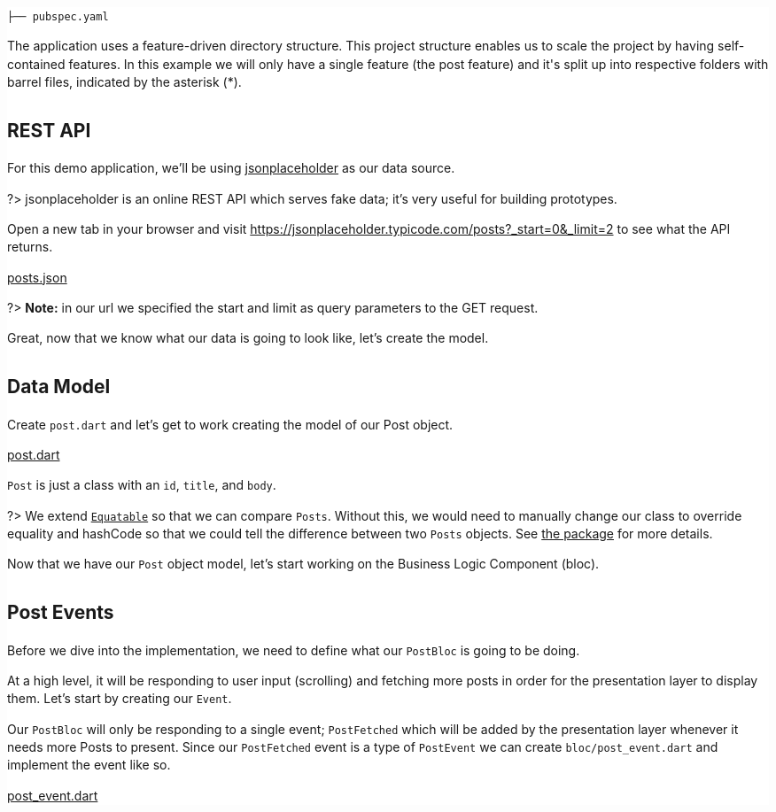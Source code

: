 ```
├── pubspec.yaml
```

The application uses a feature-driven directory structure. This project structure enables us to scale the project by having self-contained features. In this example we will only have a single feature (the post feature) and it's split up into respective folders with barrel files, indicated by the asterisk (\*).

## REST API

For this demo application, we’ll be using [jsonplaceholder](http://jsonplaceholder.typicode.com) as our data source.

?> jsonplaceholder is an online REST API which serves fake data; it’s very useful for building prototypes.

Open a new tab in your browser and visit https://jsonplaceholder.typicode.com/posts?_start=0&_limit=2 to see what the API returns.

[posts.json](_snippets/flutter_infinite_list_tutorial/posts.json.md ':include')

?> **Note:** in our url we specified the start and limit as query parameters to the GET request.

Great, now that we know what our data is going to look like, let’s create the model.

## Data Model

Create `post.dart` and let’s get to work creating the model of our Post object.

[post.dart](https://raw.githubusercontent.com/mit-73/bloc/master/examples/flutter_infinite_list/lib/posts/models/post.dart ':include')

`Post` is just a class with an `id`, `title`, and `body`.

?> We extend [`Equatable`](https://pub.dev/packages/equatable) so that we can compare `Posts`. Without this, we would need to manually change our class to override equality and hashCode so that we could tell the difference between two `Posts` objects. See [the package](https://pub.dev/packages/equatable) for more details.

Now that we have our `Post` object model, let’s start working on the Business Logic Component (bloc).

## Post Events

Before we dive into the implementation, we need to define what our `PostBloc` is going to be doing.

At a high level, it will be responding to user input (scrolling) and fetching more posts in order for the presentation layer to display them. Let’s start by creating our `Event`.

Our `PostBloc` will only be responding to a single event; `PostFetched` which will be added by the presentation layer whenever it needs more Posts to present. Since our `PostFetched` event is a type of `PostEvent` we can create `bloc/post_event.dart` and implement the event like so.

[post_event.dart](https://raw.githubusercontent.com/mit-73/bloc/master/examples/flutter_infinite_list/lib/posts/bloc/post_event.dart ':include')
